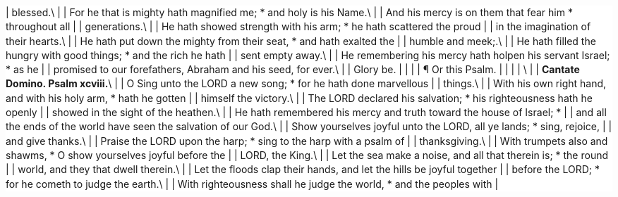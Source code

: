 | blessed.\                                                             |
| For he that is mighty hath magnified me; \* and holy is his Name.\    |
| And his mercy is on them that fear him \* throughout all              |
| generations.\                                                         |
| He hath showed strength with his arm; \* he hath scattered the proud  |
| in the imagination of their hearts.\                                  |
| He hath put down the mighty from their seat, \* and hath exalted the  |
| humble and meek;.\                                                    |
| He hath filled the hungry with good things; \* and the rich he hath   |
| sent empty away.\                                                     |
| He remembering his mercy hath holpen his servant Israel; \* as he     |
| promised to our forefathers, Abraham and his seed, for ever.\         |
| Glory be.                                                             |
|                                                                       |
| ¶ Or this Psalm.                                                      |
|                                                                       |
| \                                                                     |
| **Cantate Domino. Psalm xcviii.**\                                    |
| O Sing unto the LORD a new song; \* for he hath done marvellous       |
| things.\                                                              |
| With his own right hand, and with his holy arm, \* hath he gotten     |
| himself the victory.\                                                 |
| The LORD declared his salvation; \* his righteousness hath he openly  |
| showed in the sight of the heathen.\                                  |
| He hath remembered his mercy and truth toward the house of Israel; \* |
| and all the ends of the world have seen the salvation of our God.\    |
| Show yourselves joyful unto the LORD, all ye lands; \* sing, rejoice, |
| and give thanks.\                                                     |
| Praise the LORD upon the harp; \* sing to the harp with a psalm of    |
| thanksgiving.\                                                        |
| With trumpets also and shawms, \* O show yourselves joyful before the |
| LORD, the King.\                                                      |
| Let the sea make a noise, and all that therein is; \* the round       |
| world, and they that dwell therein.\                                  |
| Let the floods clap their hands, and let the hills be joyful together |
| before the LORD; \* for he cometh to judge the earth.\                |
| With righteousness shall he judge the world, \* and the peoples with  |